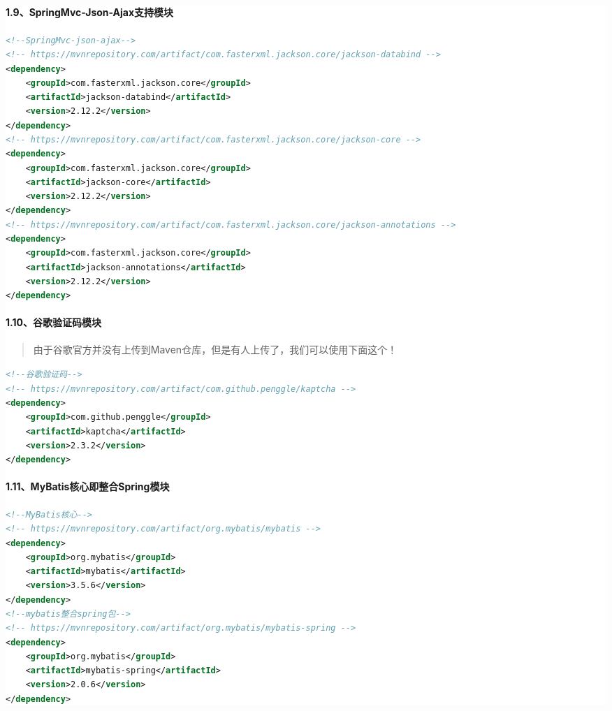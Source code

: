 



#### 1.9、SpringMvc-Json-Ajax支持模块



```xml
<!--SpringMvc-json-ajax-->
<!-- https://mvnrepository.com/artifact/com.fasterxml.jackson.core/jackson-databind -->
<dependency>
    <groupId>com.fasterxml.jackson.core</groupId>
    <artifactId>jackson-databind</artifactId>
    <version>2.12.2</version>
</dependency>
<!-- https://mvnrepository.com/artifact/com.fasterxml.jackson.core/jackson-core -->
<dependency>
    <groupId>com.fasterxml.jackson.core</groupId>
    <artifactId>jackson-core</artifactId>
    <version>2.12.2</version>
</dependency>
<!-- https://mvnrepository.com/artifact/com.fasterxml.jackson.core/jackson-annotations -->
<dependency>
    <groupId>com.fasterxml.jackson.core</groupId>
    <artifactId>jackson-annotations</artifactId>
    <version>2.12.2</version>
</dependency>
```



#### 1.10、谷歌验证码模块



> 由于谷歌官方并没有上传到Maven仓库，但是有人上传了，我们可以使用下面这个！

```xml
<!--谷歌验证码-->
<!-- https://mvnrepository.com/artifact/com.github.penggle/kaptcha -->
<dependency>
    <groupId>com.github.penggle</groupId>
    <artifactId>kaptcha</artifactId>
    <version>2.3.2</version>
</dependency>
```





#### 1.11、MyBatis核心即整合Spring模块





```xml
<!--MyBatis核心-->
<!-- https://mvnrepository.com/artifact/org.mybatis/mybatis -->
<dependency>
    <groupId>org.mybatis</groupId>
    <artifactId>mybatis</artifactId>
    <version>3.5.6</version>
</dependency>
<!--mybatis整合spring包-->
<!-- https://mvnrepository.com/artifact/org.mybatis/mybatis-spring -->
<dependency>
    <groupId>org.mybatis</groupId>
    <artifactId>mybatis-spring</artifactId>
    <version>2.0.6</version>
</dependency>
```
